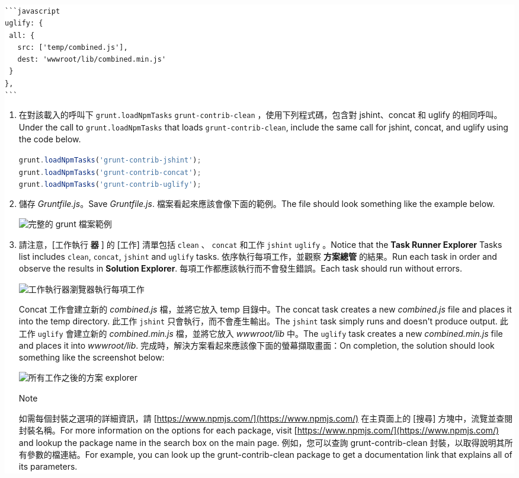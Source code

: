    ```javascript
    uglify: {
     all: {
       src: ['temp/combined.js'],
       dest: 'wwwroot/lib/combined.min.js'
     }
    },
    ```

1. <span data-ttu-id="b9c67-190">在對該載入的呼叫下 `grunt.loadNpmTasks` `grunt-contrib-clean` ，使用下列程式碼，包含對 jshint、concat 和 uglify 的相同呼叫。</span><span class="sxs-lookup"><span data-stu-id="b9c67-190">Under the call to `grunt.loadNpmTasks` that loads `grunt-contrib-clean`, include the same call for jshint, concat, and uglify using the code below.</span></span>

    ```javascript
    grunt.loadNpmTasks('grunt-contrib-jshint');
    grunt.loadNpmTasks('grunt-contrib-concat');
    grunt.loadNpmTasks('grunt-contrib-uglify');
    ```

1. <span data-ttu-id="b9c67-191">儲存 *Gruntfile.js*。</span><span class="sxs-lookup"><span data-stu-id="b9c67-191">Save *Gruntfile.js*.</span></span> <span data-ttu-id="b9c67-192">檔案看起來應該會像下面的範例。</span><span class="sxs-lookup"><span data-stu-id="b9c67-192">The file should look something like the example below.</span></span>

    ![完整的 grunt 檔案範例](using-grunt/_static/gruntfile-js-complete.png)

1. <span data-ttu-id="b9c67-194">請注意，[工作執行 **器** ] 的 [工作] 清單包括 `clean` 、 `concat` 和工作 `jshint` `uglify` 。</span><span class="sxs-lookup"><span data-stu-id="b9c67-194">Notice that the **Task Runner Explorer** Tasks list includes `clean`, `concat`, `jshint` and `uglify` tasks.</span></span> <span data-ttu-id="b9c67-195">依序執行每項工作，並觀察 **方案總管** 的結果。</span><span class="sxs-lookup"><span data-stu-id="b9c67-195">Run each task in order and observe the results in **Solution Explorer**.</span></span> <span data-ttu-id="b9c67-196">每項工作都應該執行而不會發生錯誤。</span><span class="sxs-lookup"><span data-stu-id="b9c67-196">Each task should run without errors.</span></span>

    ![工作執行器瀏覽器執行每項工作](using-grunt/_static/task-runner-explorer-run-each-task.png)

    <span data-ttu-id="b9c67-198">Concat 工作會建立新的 *combined.js* 檔，並將它放入 temp 目錄中。</span><span class="sxs-lookup"><span data-stu-id="b9c67-198">The concat task creates a new *combined.js* file and places it into the temp directory.</span></span> <span data-ttu-id="b9c67-199">此工作 `jshint` 只會執行，而不會產生輸出。</span><span class="sxs-lookup"><span data-stu-id="b9c67-199">The `jshint` task simply runs and doesn't produce output.</span></span> <span data-ttu-id="b9c67-200">此工作 `uglify` 會建立新的 *combined.min.js* 檔，並將它放入 *wwwroot/lib* 中。</span><span class="sxs-lookup"><span data-stu-id="b9c67-200">The `uglify` task creates a new *combined.min.js* file and places it into *wwwroot/lib*.</span></span> <span data-ttu-id="b9c67-201">完成時，解決方案看起來應該像下面的螢幕擷取畫面：</span><span class="sxs-lookup"><span data-stu-id="b9c67-201">On completion, the solution should look something like the screenshot below:</span></span>

    ![所有工作之後的方案 explorer](using-grunt/_static/solution-explorer-after-all-tasks.png)

    > [!NOTE]
    > <span data-ttu-id="b9c67-203">如需每個封裝之選項的詳細資訊，請 [https://www.npmjs.com/](https://www.npmjs.com/) 在主頁面上的 [搜尋] 方塊中，流覽並查閱封裝名稱。</span><span class="sxs-lookup"><span data-stu-id="b9c67-203">For more information on the options for each package, visit [https://www.npmjs.com/](https://www.npmjs.com/) and lookup the package name in the search box on the main page.</span></span> <span data-ttu-id="b9c67-204">例如，您可以查詢 grunt-contrib-clean 封裝，以取得說明其所有參數的檔連結。</span><span class="sxs-lookup"><span data-stu-id="b9c67-204">For example, you can look up the grunt-contrib-clean package to get a documentation link that explains all of its parameters.</span></span>
